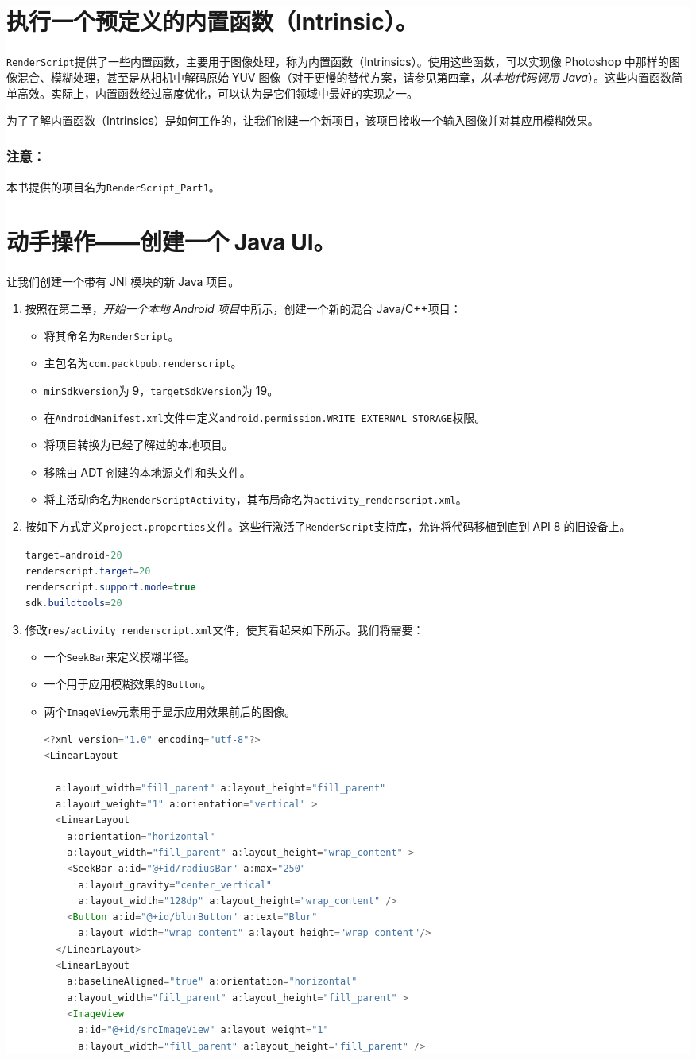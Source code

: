 # 执行一个预定义的内置函数（Intrinsic）。

`RenderScript`提供了一些内置函数，主要用于图像处理，称为内置函数（Intrinsics）。使用这些函数，可以实现像 Photoshop 中那样的图像混合、模糊处理，甚至是从相机中解码原始 YUV 图像（对于更慢的替代方案，请参见第四章，*从本地代码调用 Java*）。这些内置函数简单高效。实际上，内置函数经过高度优化，可以认为是它们领域中最好的实现之一。

为了了解内置函数（Intrinsics）是如何工作的，让我们创建一个新项目，该项目接收一个输入图像并对其应用模糊效果。

### 注意：

本书提供的项目名为`RenderScript_Part1`。

# 动手操作——创建一个 Java UI。

让我们创建一个带有 JNI 模块的新 Java 项目。

1.  按照在第二章，*开始一个本地 Android 项目*中所示，创建一个新的混合 Java/C++项目：

    +   将其命名为`RenderScript`。

    +   主包名为`com.packtpub.renderscript`。

    +   `minSdkVersion`为 9，`targetSdkVersion`为 19。

    +   在`AndroidManifest.xml`文件中定义`android.permission.WRITE_EXTERNAL_STORAGE`权限。

    +   将项目转换为已经了解过的本地项目。

    +   移除由 ADT 创建的本地源文件和头文件。

    +   将主活动命名为`RenderScriptActivity`，其布局命名为`activity_renderscript.xml`。

1.  按如下方式定义`project.properties`文件。这些行激活了`RenderScript`支持库，允许将代码移植到直到 API 8 的旧设备上。

    ```java
    target=android-20
    renderscript.target=20
    renderscript.support.mode=true
    sdk.buildtools=20

    ```

1.  修改`res/activity_renderscript.xml`文件，使其看起来如下所示。我们将需要：

    +   一个`SeekBar`来定义模糊半径。

    +   一个用于应用模糊效果的`Button`。

    +   两个`ImageView`元素用于显示应用效果前后的图像。

        ```java
        <?xml version="1.0" encoding="utf-8"?>
        <LinearLayout

          a:layout_width="fill_parent" a:layout_height="fill_parent"
          a:layout_weight="1" a:orientation="vertical" >
          <LinearLayout 
            a:orientation="horizontal"
            a:layout_width="fill_parent" a:layout_height="wrap_content" >
            <SeekBar a:id="@+id/radiusBar" a:max="250"
              a:layout_gravity="center_vertical"
              a:layout_width="128dp" a:layout_height="wrap_content" />
            <Button a:id="@+id/blurButton" a:text="Blur"
              a:layout_width="wrap_content" a:layout_height="wrap_content"/>
          </LinearLayout>
          <LinearLayout 
            a:baselineAligned="true" a:orientation="horizontal"
            a:layout_width="fill_parent" a:layout_height="fill_parent" >
            <ImageView
              a:id="@+id/srcImageView" a:layout_weight="1"
              a:layout_width="fill_parent" a:layout_height="fill_parent" />